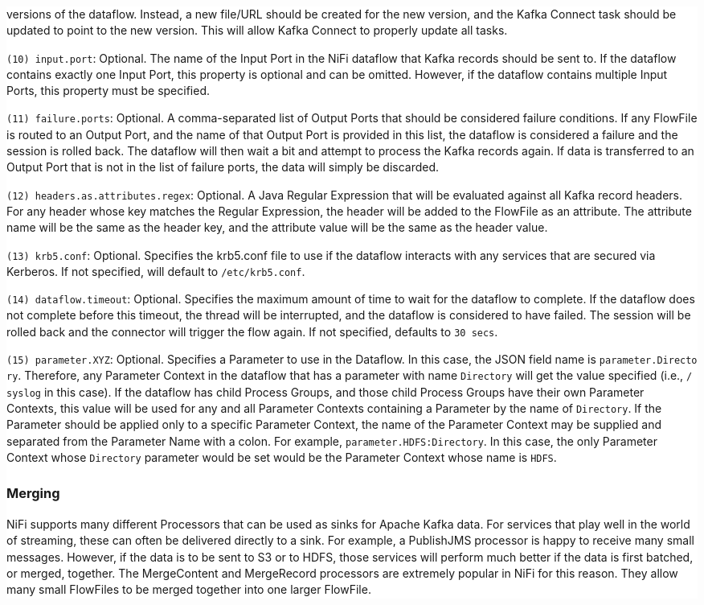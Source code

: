 versions of the dataflow. Instead, a new file/URL should be created for the new version, and the Kafka Connect task should be updated to point to the new version.
This will allow Kafka Connect to properly update all tasks.

`(10) input.port`: Optional. The name of the Input Port in the NiFi dataflow that Kafka records should be sent to. If the dataflow contains exactly one Input Port,
this property is optional and can be omitted. However, if the dataflow contains multiple Input Ports, this property must be specified.

`(11) failure.ports`: Optional. A comma-separated list of Output Ports that should be considered failure conditions. If any FlowFile is routed to an Output Port,
and the name of that Output Port is provided in this list, the dataflow is considered a failure and the session is rolled back. The dataflow will then wait a bit
and attempt to process the Kafka records again. If data is transferred to an Output Port that is not in the list of failure ports, the data will simply be discarded.

`(12) headers.as.attributes.regex`: Optional. A Java Regular Expression that will be evaluated against all Kafka record headers. For any header whose key matches the
Regular Expression, the header will be added to the FlowFile as an attribute. The attribute name will be the same as the header key, and the attribute value will be
the same as the header value.

`(13) krb5.conf`: Optional. Specifies the krb5.conf file to use if the dataflow interacts with any services that are secured via Kerberos. If not specified, will default
to `/etc/krb5.conf`.

`(14) dataflow.timeout`: Optional. Specifies the maximum amount of time to wait for the dataflow to complete. If the dataflow does not complete before this timeout,
the thread will be interrupted, and the dataflow is considered to have failed. The session will be rolled back and the connector will trigger the flow again. If not
specified, defaults to `30 secs`.

`(15) parameter.XYZ`: Optional. Specifies a Parameter to use in the Dataflow. In this case, the JSON field name is `parameter.Directory`. Therefore, any Parameter Context
in the dataflow that has a parameter with name `Directory` will get the value specified (i.e., `/syslog` in this case). If the dataflow has child Process Groups, and those child
Process Groups have their own Parameter Contexts, this value will be used for any and all Parameter Contexts containing a Parameter by the name of `Directory`. If the Parameter
should be applied only to a specific Parameter Context, the name of the Parameter Context may be supplied and separated from the Parameter Name with a colon. For example,
`parameter.HDFS:Directory`. In this case, the only Parameter Context whose `Directory` parameter would be set would be the Parameter Context whose name is `HDFS`.


<a name="merging"></a>
### Merging

NiFi supports many different Processors that can be used as sinks for Apache Kafka data. For services that play well in the world of streaming, these
can often be delivered directly to a sink. For example, a PublishJMS processor is happy to receive many small messages. However, if the data is to be
sent to S3 or to HDFS, those services will perform much better if the data is first batched, or merged, together. The MergeContent and MergeRecord
processors are extremely popular in NiFi for this reason. They allow many small FlowFiles to be merged together into one larger FlowFile.
